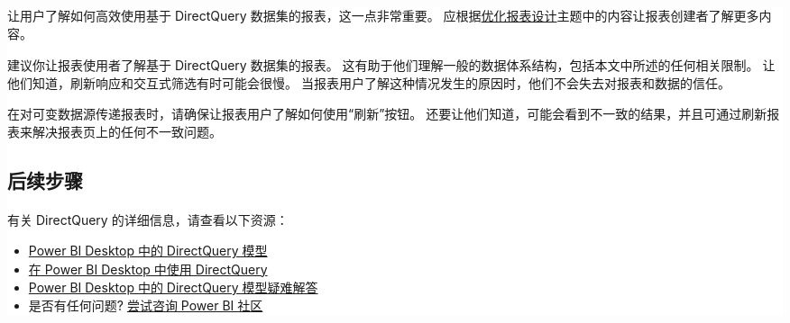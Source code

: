让用户了解如何高效使用基于 DirectQuery 数据集的报表，这一点非常重要。 应根据[优化报表设计](#optimize-report-designs)主题中的内容让报表创建者了解更多内容。

建议你让报表使用者了解基于 DirectQuery 数据集的报表。 这有助于他们理解一般的数据体系结构，包括本文中所述的任何相关限制。 让他们知道，刷新响应和交互式筛选有时可能会很慢。 当报表用户了解这种情况发生的原因时，他们不会失去对报表和数据的信任。

在对可变数据源传递报表时，请确保让报表用户了解如何使用“刷新”按钮。 还要让他们知道，可能会看到不一致的结果，并且可通过刷新报表来解决报表页上的任何不一致问题。

## <a name="next-steps"></a>后续步骤

有关 DirectQuery 的详细信息，请查看以下资源：

- [Power BI Desktop 中的 DirectQuery 模型](../desktop-directquery-about.md)
- [在 Power BI Desktop 中使用 DirectQuery](../desktop-use-directquery.md)
- [Power BI Desktop 中的 DirectQuery 模型疑难解答](../desktop-directquery-troubleshoot.md)
- 是否有任何问题? [尝试咨询 Power BI 社区](https://community.powerbi.com/)
